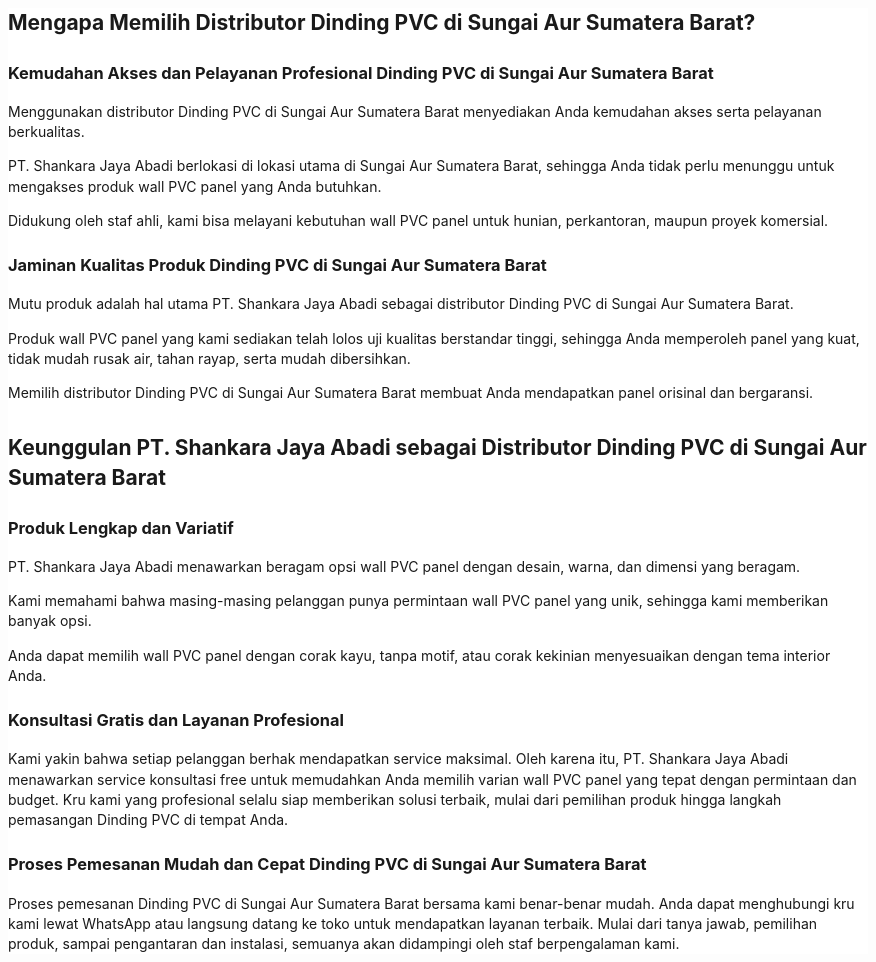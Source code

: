 
## Mengapa Memilih Distributor Dinding PVC di Sungai Aur Sumatera Barat?

### Kemudahan Akses dan Pelayanan Profesional Dinding PVC di Sungai Aur Sumatera Barat

Menggunakan distributor Dinding PVC di Sungai Aur Sumatera Barat menyediakan Anda kemudahan akses serta pelayanan berkualitas.

PT. Shankara Jaya Abadi berlokasi di lokasi utama di Sungai Aur Sumatera Barat, sehingga Anda tidak perlu menunggu untuk mengakses produk wall PVC panel yang Anda butuhkan.

Didukung oleh staf ahli, kami bisa melayani kebutuhan wall PVC panel untuk hunian, perkantoran, maupun proyek komersial.

### Jaminan Kualitas Produk Dinding PVC di Sungai Aur Sumatera Barat

Mutu produk adalah hal utama PT. Shankara Jaya Abadi sebagai distributor Dinding PVC di Sungai Aur Sumatera Barat.

Produk wall PVC panel yang kami sediakan telah lolos uji kualitas berstandar tinggi, sehingga Anda memperoleh panel yang kuat, tidak mudah rusak air, tahan rayap, serta mudah dibersihkan.

Memilih distributor Dinding PVC di Sungai Aur Sumatera Barat membuat Anda mendapatkan panel orisinal dan bergaransi.

## Keunggulan PT. Shankara Jaya Abadi sebagai Distributor Dinding PVC di Sungai Aur Sumatera Barat

### Produk Lengkap dan Variatif

PT. Shankara Jaya Abadi menawarkan beragam opsi wall PVC panel dengan desain, warna, dan dimensi yang beragam.

Kami memahami bahwa masing-masing pelanggan punya permintaan wall PVC panel yang unik, sehingga kami memberikan banyak opsi.

Anda dapat memilih wall PVC panel dengan corak kayu, tanpa motif, atau corak kekinian menyesuaikan dengan tema interior Anda.

### Konsultasi Gratis dan Layanan Profesional

Kami yakin bahwa setiap pelanggan berhak mendapatkan service maksimal. Oleh karena itu, PT. Shankara Jaya Abadi menawarkan service konsultasi free untuk memudahkan Anda memilih varian wall PVC panel yang tepat dengan permintaan dan budget. Kru kami yang profesional selalu siap memberikan solusi terbaik, mulai dari pemilihan produk hingga langkah pemasangan Dinding PVC di tempat Anda.

### Proses Pemesanan Mudah dan Cepat Dinding PVC di Sungai Aur Sumatera Barat

Proses pemesanan Dinding PVC di Sungai Aur Sumatera Barat bersama kami benar-benar mudah. Anda dapat menghubungi kru kami lewat WhatsApp atau langsung datang ke toko untuk mendapatkan layanan terbaik. Mulai dari tanya jawab, pemilihan produk, sampai pengantaran dan instalasi, semuanya akan didampingi oleh staf berpengalaman kami.
